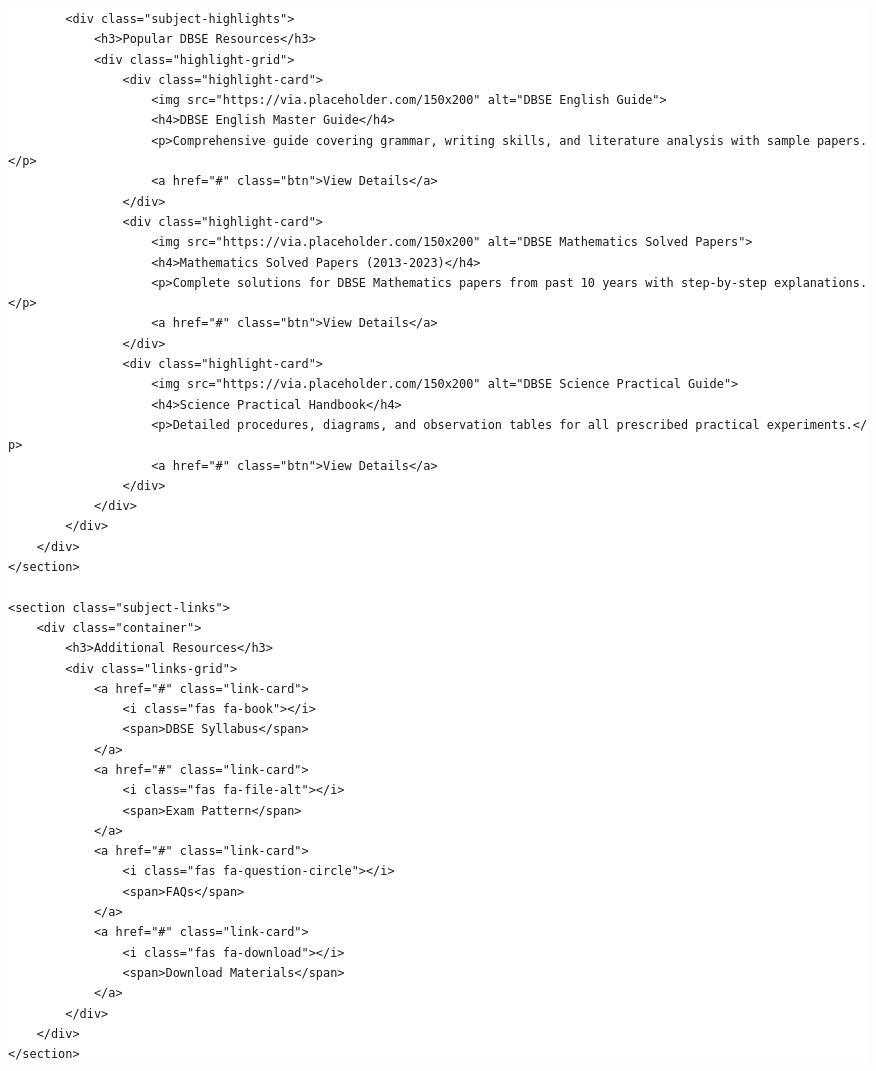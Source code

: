             <div class="subject-highlights">
                <h3>Popular DBSE Resources</h3>
                <div class="highlight-grid">
                    <div class="highlight-card">
                        <img src="https://via.placeholder.com/150x200" alt="DBSE English Guide">
                        <h4>DBSE English Master Guide</h4>
                        <p>Comprehensive guide covering grammar, writing skills, and literature analysis with sample papers.</p>
                        <a href="#" class="btn">View Details</a>
                    </div>
                    <div class="highlight-card">
                        <img src="https://via.placeholder.com/150x200" alt="DBSE Mathematics Solved Papers">
                        <h4>Mathematics Solved Papers (2013-2023)</h4>
                        <p>Complete solutions for DBSE Mathematics papers from past 10 years with step-by-step explanations.</p>
                        <a href="#" class="btn">View Details</a>
                    </div>
                    <div class="highlight-card">
                        <img src="https://via.placeholder.com/150x200" alt="DBSE Science Practical Guide">
                        <h4>Science Practical Handbook</h4>
                        <p>Detailed procedures, diagrams, and observation tables for all prescribed practical experiments.</p>
                        <a href="#" class="btn">View Details</a>
                    </div>
                </div>
            </div>
        </div>
    </section>

    <section class="subject-links">
        <div class="container">
            <h3>Additional Resources</h3>
            <div class="links-grid">
                <a href="#" class="link-card">
                    <i class="fas fa-book"></i>
                    <span>DBSE Syllabus</span>
                </a>
                <a href="#" class="link-card">
                    <i class="fas fa-file-alt"></i>
                    <span>Exam Pattern</span>
                </a>
                <a href="#" class="link-card">
                    <i class="fas fa-question-circle"></i>
                    <span>FAQs</span>
                </a>
                <a href="#" class="link-card">
                    <i class="fas fa-download"></i>
                    <span>Download Materials</span>
                </a>
            </div>
        </div>
    </section>
